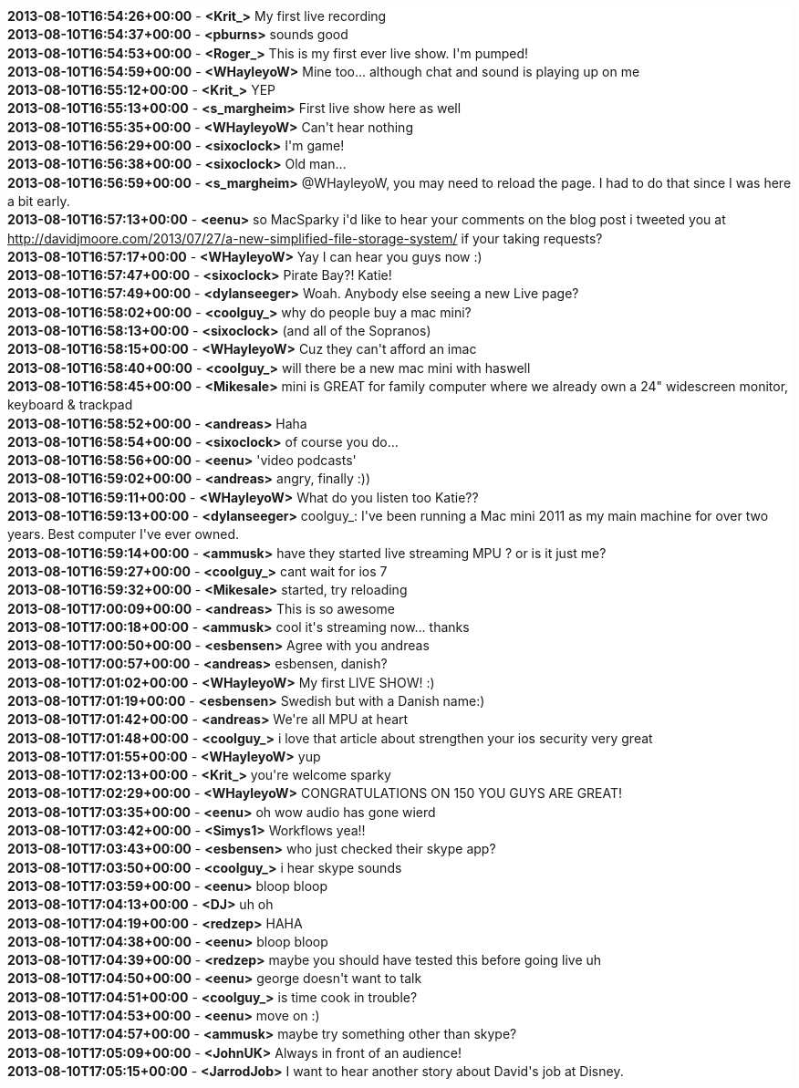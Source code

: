 **2013-08-10T16:54:26+00:00** - **&lt;Krit_&gt;** My first live recording  
**2013-08-10T16:54:37+00:00** - **&lt;pburns&gt;** sounds good  
**2013-08-10T16:54:53+00:00** - **&lt;Roger_&gt;** This is my first ever live show. I'm pumped!  
**2013-08-10T16:54:59+00:00** - **&lt;WHayleyoW&gt;** Mine too... although chat and sound is playing up on me  
**2013-08-10T16:55:12+00:00** - **&lt;Krit_&gt;** YEP  
**2013-08-10T16:55:13+00:00** - **&lt;s_margheim&gt;** First live show here as well  
**2013-08-10T16:55:35+00:00** - **&lt;WHayleyoW&gt;** Can't hear nothing  
**2013-08-10T16:56:29+00:00** - **&lt;sixoclock&gt;** I'm game!  
**2013-08-10T16:56:38+00:00** - **&lt;sixoclock&gt;** Old man…  
**2013-08-10T16:56:59+00:00** - **&lt;s_margheim&gt;** @WHayleyoW, you may need to reload the page. I had to do that since I was here a bit early.  
**2013-08-10T16:57:13+00:00** - **&lt;eenu&gt;** so MacSparky i'd like to hear your comments on the blog post i tweeted you at http://davidjmoore.com/2013/07/27/a-new-simplified-file-storage-system/ if your taking requests?  
**2013-08-10T16:57:17+00:00** - **&lt;WHayleyoW&gt;** Yay I can hear you guys now :)  
**2013-08-10T16:57:47+00:00** - **&lt;sixoclock&gt;** Pirate Bay?! Katie!  
**2013-08-10T16:57:49+00:00** - **&lt;dylanseeger&gt;** Woah. Anybody else seeing a new Live page?  
**2013-08-10T16:58:02+00:00** - **&lt;coolguy_&gt;** why do people buy a mac mini?  
**2013-08-10T16:58:13+00:00** - **&lt;sixoclock&gt;** (and all of the Sopranos)  
**2013-08-10T16:58:15+00:00** - **&lt;WHayleyoW&gt;** Cuz they can't afford an imac  
**2013-08-10T16:58:40+00:00** - **&lt;coolguy_&gt;** will there be a new mac mini with haswell  
**2013-08-10T16:58:45+00:00** - **&lt;Mikesale&gt;** mini is GREAT for family computer where we already own a 24" widescreen monitor, keyboard & trackpad  
**2013-08-10T16:58:52+00:00** - **&lt;andreas&gt;** Haha  
**2013-08-10T16:58:54+00:00** - **&lt;sixoclock&gt;** of course you do…  
**2013-08-10T16:58:56+00:00** - **&lt;eenu&gt;** 'video podcasts'  
**2013-08-10T16:59:02+00:00** - **&lt;andreas&gt;** angry, finally :))  
**2013-08-10T16:59:11+00:00** - **&lt;WHayleyoW&gt;** What do you listen too Katie??  
**2013-08-10T16:59:13+00:00** - **&lt;dylanseeger&gt;** coolguy_: I've been running a Mac mini 2011 as my main machine for over two years. Best computer I've ever owned.  
**2013-08-10T16:59:14+00:00** - **&lt;ammusk&gt;** have they started live streaming MPU ? or is it just me?  
**2013-08-10T16:59:27+00:00** - **&lt;coolguy_&gt;** cant wait for ios 7  
**2013-08-10T16:59:32+00:00** - **&lt;Mikesale&gt;** started, try reloading  
**2013-08-10T17:00:09+00:00** - **&lt;andreas&gt;** This is so awesome  
**2013-08-10T17:00:18+00:00** - **&lt;ammusk&gt;** cool it's streaming now... thanks  
**2013-08-10T17:00:50+00:00** - **&lt;esbensen&gt;** Agree with you andreas  
**2013-08-10T17:00:57+00:00** - **&lt;andreas&gt;** esbensen, danish?  
**2013-08-10T17:01:02+00:00** - **&lt;WHayleyoW&gt;** My first LIVE SHOW! :)  
**2013-08-10T17:01:19+00:00** - **&lt;esbensen&gt;** Swedish but with a Danish name:)  
**2013-08-10T17:01:42+00:00** - **&lt;andreas&gt;** We're all MPU at heart  
**2013-08-10T17:01:48+00:00** - **&lt;coolguy_&gt;** i love that article about strengthen your ios security very great  
**2013-08-10T17:01:55+00:00** - **&lt;WHayleyoW&gt;** yup  
**2013-08-10T17:02:13+00:00** - **&lt;Krit_&gt;** you're welcome sparky  
**2013-08-10T17:02:29+00:00** - **&lt;WHayleyoW&gt;** CONGRATULATIONS ON 150 YOU GUYS ARE GREAT!  
**2013-08-10T17:03:35+00:00** - **&lt;eenu&gt;** oh wow audio has gone wierd  
**2013-08-10T17:03:42+00:00** - **&lt;Simys1&gt;** Workflows yea!!  
**2013-08-10T17:03:43+00:00** - **&lt;esbensen&gt;** who just checked their skype app?  
**2013-08-10T17:03:50+00:00** - **&lt;coolguy_&gt;** i hear skype sounds  
**2013-08-10T17:03:59+00:00** - **&lt;eenu&gt;** bloop bloop  
**2013-08-10T17:04:13+00:00** - **&lt;DJ&gt;** uh oh  
**2013-08-10T17:04:19+00:00** - **&lt;redzep&gt;** HAHA  
**2013-08-10T17:04:38+00:00** - **&lt;eenu&gt;** bloop bloop  
**2013-08-10T17:04:39+00:00** - **&lt;redzep&gt;** maybe you should have tested this before going live uh  
**2013-08-10T17:04:50+00:00** - **&lt;eenu&gt;** george doesn't want to talk  
**2013-08-10T17:04:51+00:00** - **&lt;coolguy_&gt;** is time cook in trouble?  
**2013-08-10T17:04:53+00:00** - **&lt;eenu&gt;** move on :)  
**2013-08-10T17:04:57+00:00** - **&lt;ammusk&gt;** maybe try something other than skype?  
**2013-08-10T17:05:09+00:00** - **&lt;JohnUK&gt;** Always in front of an audience!  
**2013-08-10T17:05:15+00:00** - **&lt;JarrodJob&gt;** I want to hear another story about David's job at Disney.  